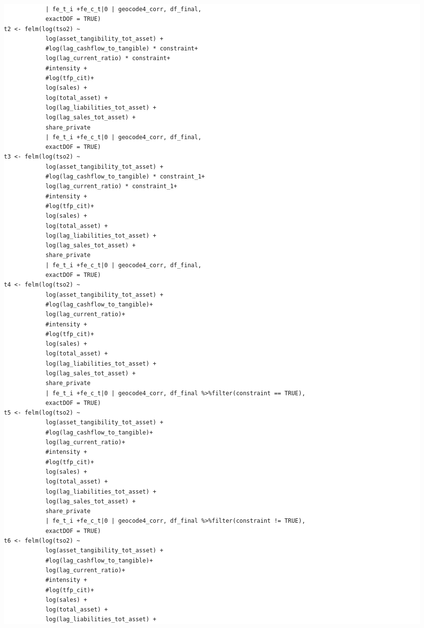 ```sos kernel="R"
            | fe_t_i +fe_c_t|0 | geocode4_corr, df_final,
            exactDOF = TRUE)
t2 <- felm(log(tso2) ~ 
            log(asset_tangibility_tot_asset) +
            #log(lag_cashflow_to_tangible) * constraint+
            log(lag_current_ratio) * constraint+
            #intensity +
            #log(tfp_cit)+
            log(sales) +
            log(total_asset) +
            log(lag_liabilities_tot_asset) +
            log(lag_sales_tot_asset) +
            share_private
            | fe_t_i +fe_c_t|0 | geocode4_corr, df_final,
            exactDOF = TRUE)
t3 <- felm(log(tso2) ~ 
            log(asset_tangibility_tot_asset) +
            #log(lag_cashflow_to_tangible) * constraint_1+
            log(lag_current_ratio) * constraint_1+
            #intensity +
            #log(tfp_cit)+
            log(sales) +
            log(total_asset) +
            log(lag_liabilities_tot_asset) +
            log(lag_sales_tot_asset) +
            share_private
            | fe_t_i +fe_c_t|0 | geocode4_corr, df_final,
            exactDOF = TRUE)
t4 <- felm(log(tso2) ~ 
            log(asset_tangibility_tot_asset) +
            #log(lag_cashflow_to_tangible)+
            log(lag_current_ratio)+
            #intensity +
            #log(tfp_cit)+
            log(sales) +
            log(total_asset) +
            log(lag_liabilities_tot_asset) +
            log(lag_sales_tot_asset) +
            share_private
            | fe_t_i +fe_c_t|0 | geocode4_corr, df_final %>%filter(constraint == TRUE),
            exactDOF = TRUE)
t5 <- felm(log(tso2) ~ 
            log(asset_tangibility_tot_asset) +
            #log(lag_cashflow_to_tangible)+
            log(lag_current_ratio)+
            #intensity +
            #log(tfp_cit)+
            log(sales) +
            log(total_asset) +
            log(lag_liabilities_tot_asset) +
            log(lag_sales_tot_asset) +
            share_private
            | fe_t_i +fe_c_t|0 | geocode4_corr, df_final %>%filter(constraint != TRUE),
            exactDOF = TRUE)
t6 <- felm(log(tso2) ~ 
            log(asset_tangibility_tot_asset) +
            #log(lag_cashflow_to_tangible)+
            log(lag_current_ratio)+
            #intensity +
            #log(tfp_cit)+
            log(sales) +
            log(total_asset) +
            log(lag_liabilities_tot_asset) +
```